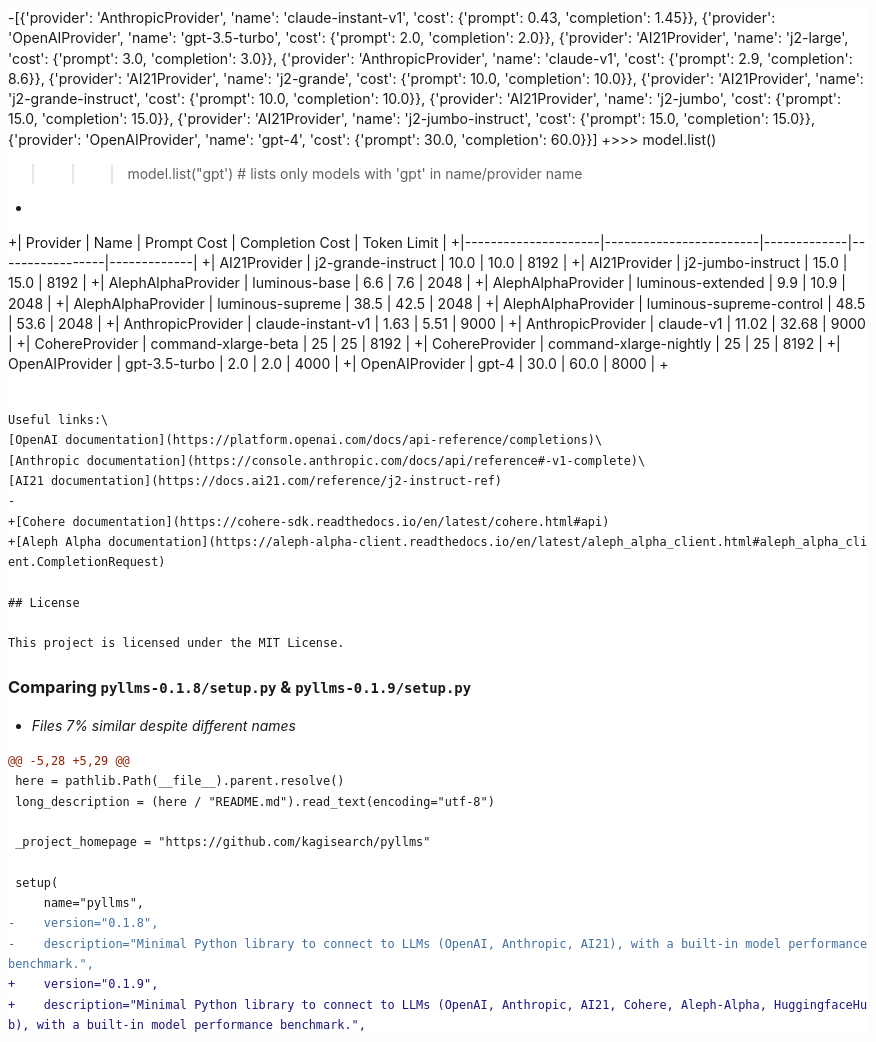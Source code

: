 -[{'provider': 'AnthropicProvider', 'name': 'claude-instant-v1', 'cost': {'prompt': 0.43, 'completion': 1.45}}, {'provider': 'OpenAIProvider', 'name': 'gpt-3.5-turbo', 'cost': {'prompt': 2.0, 'completion': 2.0}}, {'provider': 'AI21Provider', 'name': 'j2-large', 'cost': {'prompt': 3.0, 'completion': 3.0}}, {'provider': 'AnthropicProvider', 'name': 'claude-v1', 'cost': {'prompt': 2.9, 'completion': 8.6}}, {'provider': 'AI21Provider', 'name': 'j2-grande', 'cost': {'prompt': 10.0, 'completion': 10.0}}, {'provider': 'AI21Provider', 'name': 'j2-grande-instruct', 'cost': {'prompt': 10.0, 'completion': 10.0}}, {'provider': 'AI21Provider', 'name': 'j2-jumbo', 'cost': {'prompt': 15.0, 'completion': 15.0}}, {'provider': 'AI21Provider', 'name': 'j2-jumbo-instruct', 'cost': {'prompt': 15.0, 'completion': 15.0}}, {'provider': 'OpenAIProvider', 'name': 'gpt-4', 'cost': {'prompt': 30.0, 'completion': 60.0}}]
+>>> model.list()
 
 >>> model.list("gpt') # lists only models with 'gpt' in name/provider name
+
+| Provider            | Name                   | Prompt Cost | Completion Cost | Token Limit |
+|---------------------|------------------------|-------------|-----------------|-------------|
+| AI21Provider        | j2-grande-instruct     |        10.0 |            10.0 |        8192 |
+| AI21Provider        | j2-jumbo-instruct      |        15.0 |            15.0 |        8192 |
+| AlephAlphaProvider  | luminous-base          |         6.6 |             7.6 |        2048 |
+| AlephAlphaProvider  | luminous-extended      |         9.9 |            10.9 |        2048 |
+| AlephAlphaProvider  | luminous-supreme       |        38.5 |            42.5 |        2048 |
+| AlephAlphaProvider  | luminous-supreme-control |      48.5 |            53.6 |        2048 |
+| AnthropicProvider   | claude-instant-v1      |        1.63 |            5.51 |        9000 |
+| AnthropicProvider   | claude-v1              |       11.02 |           32.68 |        9000 |
+| CohereProvider      | command-xlarge-beta    |          25 |              25 |        8192 |
+| CohereProvider      | command-xlarge-nightly |          25 |              25 |        8192 |
+| OpenAIProvider      | gpt-3.5-turbo          |         2.0 |             2.0 |        4000 |
+| OpenAIProvider      | gpt-4                  |        30.0 |            60.0 |        8000 |
+
 ```
 
 Useful links:\
 [OpenAI documentation](https://platform.openai.com/docs/api-reference/completions)\
 [Anthropic documentation](https://console.anthropic.com/docs/api/reference#-v1-complete)\
 [AI21 documentation](https://docs.ai21.com/reference/j2-instruct-ref)
-
+[Cohere documentation](https://cohere-sdk.readthedocs.io/en/latest/cohere.html#api)
+[Aleph Alpha documentation](https://aleph-alpha-client.readthedocs.io/en/latest/aleph_alpha_client.html#aleph_alpha_client.CompletionRequest)
 
 ## License
 
 This project is licensed under the MIT License.
```

### Comparing `pyllms-0.1.8/setup.py` & `pyllms-0.1.9/setup.py`

 * *Files 7% similar despite different names*

```diff
@@ -5,28 +5,29 @@
 here = pathlib.Path(__file__).parent.resolve()
 long_description = (here / "README.md").read_text(encoding="utf-8")
 
 _project_homepage = "https://github.com/kagisearch/pyllms"
 
 setup(
     name="pyllms",
-    version="0.1.8",
-    description="Minimal Python library to connect to LLMs (OpenAI, Anthropic, AI21), with a built-in model performance benchmark.",
+    version="0.1.9",
+    description="Minimal Python library to connect to LLMs (OpenAI, Anthropic, AI21, Cohere, Aleph-Alpha, HuggingfaceHub), with a built-in model performance benchmark.",
```
